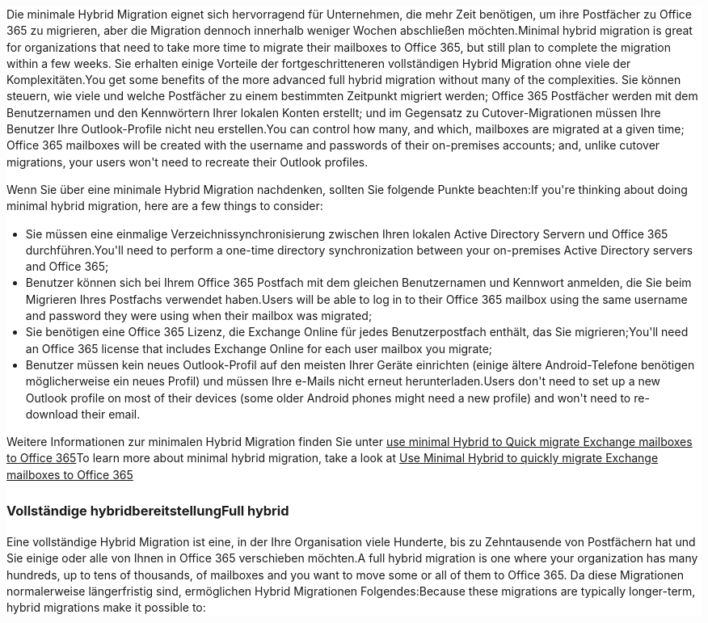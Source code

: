 <span data-ttu-id="c8c4b-192">Die minimale Hybrid Migration eignet sich hervorragend für Unternehmen, die mehr Zeit benötigen, um ihre Postfächer zu Office 365 zu migrieren, aber die Migration dennoch innerhalb weniger Wochen abschließen möchten.</span><span class="sxs-lookup"><span data-stu-id="c8c4b-192">Minimal hybrid migration is great for organizations that need to take more time to migrate their mailboxes to Office 365, but still plan to complete the migration within a few weeks.</span></span> <span data-ttu-id="c8c4b-193">Sie erhalten einige Vorteile der fortgeschritteneren vollständigen Hybrid Migration ohne viele der Komplexitäten.</span><span class="sxs-lookup"><span data-stu-id="c8c4b-193">You get some benefits of the more advanced full hybrid migration without many of the complexities.</span></span> <span data-ttu-id="c8c4b-194">Sie können steuern, wie viele und welche Postfächer zu einem bestimmten Zeitpunkt migriert werden; Office 365 Postfächer werden mit dem Benutzernamen und den Kennwörtern Ihrer lokalen Konten erstellt; und im Gegensatz zu Cutover-Migrationen müssen Ihre Benutzer Ihre Outlook-Profile nicht neu erstellen.</span><span class="sxs-lookup"><span data-stu-id="c8c4b-194">You can control how many, and which, mailboxes are migrated at a given time; Office 365 mailboxes will be created with the username and passwords of their on-premises accounts; and, unlike cutover migrations, your users won't need to recreate their Outlook profiles.</span></span>

<span data-ttu-id="c8c4b-195">Wenn Sie über eine minimale Hybrid Migration nachdenken, sollten Sie folgende Punkte beachten:</span><span class="sxs-lookup"><span data-stu-id="c8c4b-195">If you're thinking about doing minimal hybrid migration, here are a few things to consider:</span></span>

- <span data-ttu-id="c8c4b-196">Sie müssen eine einmalige Verzeichnissynchronisierung zwischen Ihren lokalen Active Directory Servern und Office 365 durchführen.</span><span class="sxs-lookup"><span data-stu-id="c8c4b-196">You'll need to perform a one-time directory synchronization between your   on-premises Active Directory servers and Office 365;</span></span>
- <span data-ttu-id="c8c4b-197">Benutzer können sich bei Ihrem Office 365 Postfach mit dem gleichen Benutzernamen und Kennwort anmelden, die Sie beim Migrieren Ihres Postfachs verwendet haben.</span><span class="sxs-lookup"><span data-stu-id="c8c4b-197">Users will be able to log in to their Office 365 mailbox using the same   username and password they were using when their mailbox was migrated;</span></span>
- <span data-ttu-id="c8c4b-198">Sie benötigen eine Office 365 Lizenz, die Exchange Online für jedes Benutzerpostfach enthält, das Sie migrieren;</span><span class="sxs-lookup"><span data-stu-id="c8c4b-198">You'll need an Office 365 license that includes Exchange Online for each   user mailbox you migrate;</span></span>
- <span data-ttu-id="c8c4b-199">Benutzer müssen kein neues Outlook-Profil auf den meisten Ihrer Geräte einrichten (einige ältere Android-Telefone benötigen möglicherweise ein neues Profil) und müssen Ihre e-Mails nicht erneut herunterladen.</span><span class="sxs-lookup"><span data-stu-id="c8c4b-199">Users don't need to set up a new Outlook profile on most of their devices   (some older Android phones might need a new profile) and won't need to   re-download their email.</span></span>

<span data-ttu-id="c8c4b-200">Weitere Informationen zur minimalen Hybrid Migration finden Sie unter [use minimal Hybrid to Quick migrate Exchange mailboxes to Office 365](https://support.office.com/article/Use-Minimal-Hybrid-to-quickly-migrate-Exchange-mailboxes-to-Office-365-fdecceed-0702-4af3-85be-f2a0013937ef)</span><span class="sxs-lookup"><span data-stu-id="c8c4b-200">To learn more about minimal hybrid migration, take a look at [Use Minimal Hybrid to quickly migrate Exchange mailboxes to Office 365](https://support.office.com/article/Use-Minimal-Hybrid-to-quickly-migrate-Exchange-mailboxes-to-Office-365-fdecceed-0702-4af3-85be-f2a0013937ef)</span></span>

### <a name="full-hybrid"></a><span data-ttu-id="c8c4b-201">Vollständige hybridbereitstellung</span><span class="sxs-lookup"><span data-stu-id="c8c4b-201">Full hybrid</span></span>

<span data-ttu-id="c8c4b-202">Eine vollständige Hybrid Migration ist eine, in der Ihre Organisation viele Hunderte, bis zu Zehntausende von Postfächern hat und Sie einige oder alle von Ihnen in Office 365 verschieben möchten.</span><span class="sxs-lookup"><span data-stu-id="c8c4b-202">A full hybrid migration is one where your organization has many hundreds, up to tens of thousands, of mailboxes and you want to move some or all of them to Office 365.</span></span> <span data-ttu-id="c8c4b-203">Da diese Migrationen normalerweise längerfristig sind, ermöglichen Hybrid Migrationen Folgendes:</span><span class="sxs-lookup"><span data-stu-id="c8c4b-203">Because these migrations are typically longer-term, hybrid migrations make it possible to:</span></span>

